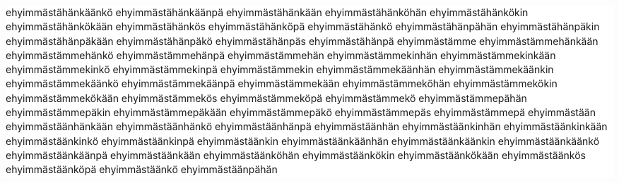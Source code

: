 ehyimmästähänkäänkö
ehyimmästähänkäänpä
ehyimmästähänkään
ehyimmästähänköhän
ehyimmästähänkökin
ehyimmästähänkökään
ehyimmästähänkös
ehyimmästähänköpä
ehyimmästähänkö
ehyimmästähänpähän
ehyimmästähänpäkin
ehyimmästähänpäkään
ehyimmästähänpäkö
ehyimmästähänpäs
ehyimmästähänpä
ehyimmästämme
ehyimmästämmehänkään
ehyimmästämmehänkö
ehyimmästämmehänpä
ehyimmästämmehän
ehyimmästämmekinhän
ehyimmästämmekinkään
ehyimmästämmekinkö
ehyimmästämmekinpä
ehyimmästämmekin
ehyimmästämmekäänhän
ehyimmästämmekäänkin
ehyimmästämmekäänkö
ehyimmästämmekäänpä
ehyimmästämmekään
ehyimmästämmeköhän
ehyimmästämmekökin
ehyimmästämmekökään
ehyimmästämmekös
ehyimmästämmeköpä
ehyimmästämmekö
ehyimmästämmepähän
ehyimmästämmepäkin
ehyimmästämmepäkään
ehyimmästämmepäkö
ehyimmästämmepäs
ehyimmästämmepä
ehyimmästään
ehyimmästäänhänkään
ehyimmästäänhänkö
ehyimmästäänhänpä
ehyimmästäänhän
ehyimmästäänkinhän
ehyimmästäänkinkään
ehyimmästäänkinkö
ehyimmästäänkinpä
ehyimmästäänkin
ehyimmästäänkäänhän
ehyimmästäänkäänkin
ehyimmästäänkäänkö
ehyimmästäänkäänpä
ehyimmästäänkään
ehyimmästäänköhän
ehyimmästäänkökin
ehyimmästäänkökään
ehyimmästäänkös
ehyimmästäänköpä
ehyimmästäänkö
ehyimmästäänpähän